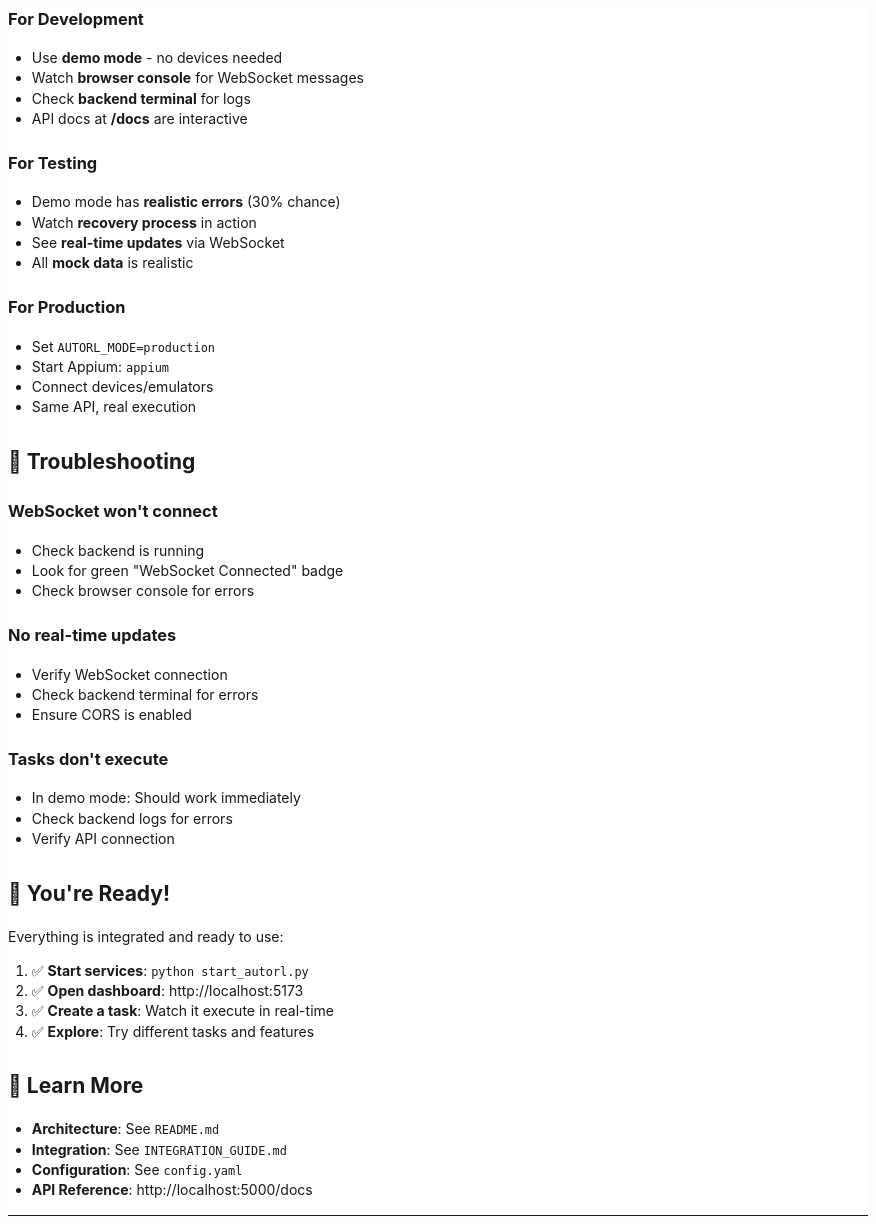 ### For Development
- Use **demo mode** - no devices needed
- Watch **browser console** for WebSocket messages
- Check **backend terminal** for logs
- API docs at **/docs** are interactive

### For Testing
- Demo mode has **realistic errors** (30% chance)
- Watch **recovery process** in action
- See **real-time updates** via WebSocket
- All **mock data** is realistic

### For Production
- Set `AUTORL_MODE=production`
- Start Appium: `appium`
- Connect devices/emulators
- Same API, real execution

## 🐛 Troubleshooting

### WebSocket won't connect
- Check backend is running
- Look for green "WebSocket Connected" badge
- Check browser console for errors

### No real-time updates
- Verify WebSocket connection
- Check backend terminal for errors
- Ensure CORS is enabled

### Tasks don't execute
- In demo mode: Should work immediately
- Check backend logs for errors
- Verify API connection

## 🎉 You're Ready!

Everything is integrated and ready to use:

1. ✅ **Start services**: `python start_autorl.py`
2. ✅ **Open dashboard**: http://localhost:5173
3. ✅ **Create a task**: Watch it execute in real-time
4. ✅ **Explore**: Try different tasks and features

## 📖 Learn More

- **Architecture**: See `README.md`
- **Integration**: See `INTEGRATION_GUIDE.md`
- **Configuration**: See `config.yaml`
- **API Reference**: http://localhost:5000/docs

---
